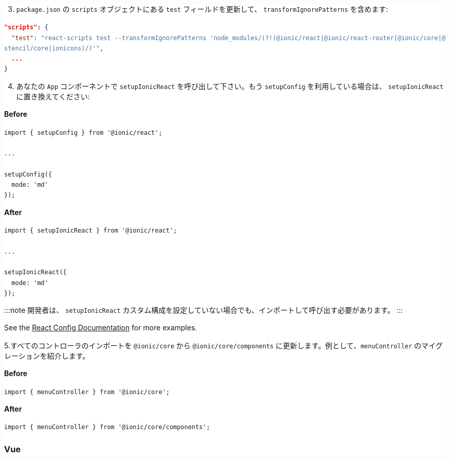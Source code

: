 3. `package.json` の `scripts` オブジェクトにある `test` フィールドを更新して、 `transformIgnorePatterns` を含めます:

```json
"scripts": {
  "test": "react-scripts test --transformIgnorePatterns 'node_modules/(?!(@ionic/react|@ionic/react-router|@ionic/core|@stencil/core|ionicons)/)'",
  ...
}
```

4. あなたの `App` コンポーネントで `setupIonicReact` を呼び出して下さい。もう `setupConfig` を利用している場合は、 `setupIonicReact` に置き換えてください:

**Before**

```tsx title="App.tsx"
import { setupConfig } from '@ionic/react';

...

setupConfig({
  mode: 'md'
});
```

**After**

```tsx title="App.tsx"
import { setupIonicReact } from '@ionic/react';

...

setupIonicReact({
  mode: 'md'
});
```

:::note
開発者は、 `setupIonicReact` カスタム構成を設定していない場合でも、インポートして呼び出す必要があります。
:::

See the [React Config Documentation](../developing/config) for more examples.

5.すべてのコントローラのインポートを `@ionic/core` から `@ionic/core/components` に更新します。例として、`menuController` のマイグレーションを紹介します。

**Before**

```tsx
import { menuController } from '@ionic/core';
```

**After**

```tsx
import { menuController } from '@ionic/core/components';
```

### Vue
